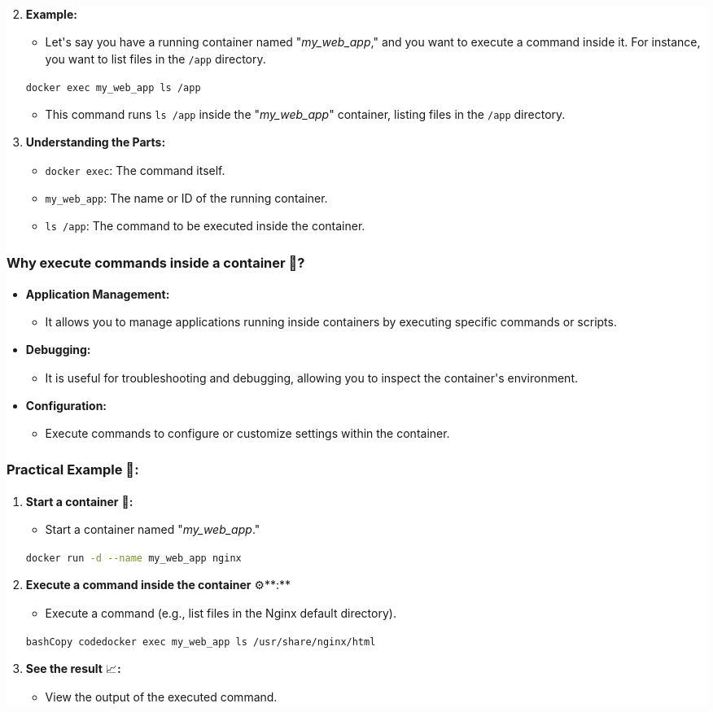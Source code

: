 2. **Example:**
    
    * Let's say you have a running container named "*my\_web\_app*," and you want to execute a command inside it. For instance, you want to list files in the `/app` directory.
        
    
    ```bash
    docker exec my_web_app ls /app
    ```
    
    * This command runs `ls /app` inside the "*my\_web\_app*" container, listing files in the `/app` directory.
        
3. **Understanding the Parts:**
    
    * `docker exec`: The command itself.
        
    * `my_web_app`: The name or ID of the running container.
        
    * `ls /app`: The command to be executed inside the container.
        

### **Why execute commands inside a container** 🤔**?**

* **Application Management:**
    
    * It allows you to manage applications running inside containers by executing specific commands or scripts.
        
* **Debugging:**
    
    * It is useful for troubleshooting and debugging, allowing you to inspect the container's environment.
        
* **Configuration:**
    
    * Execute commands to configure or customize settings within the container.
        

### **Practical Example** 🔧**:**

1. **Start a container** 🚀**:**
    
    * Start a container named "*my\_web\_app*."
        
    
    ```bash
    docker run -d --name my_web_app nginx
    ```
    
2. **Execute a command inside the container** ⚙️**:**
    
    * Execute a command (e.g., list files in the Nginx default directory).
        
    
    ```bash
    bashCopy codedocker exec my_web_app ls /usr/share/nginx/html
    ```
    
3. **See the result** 📈**:**
    
    * View the output of the executed command.
        